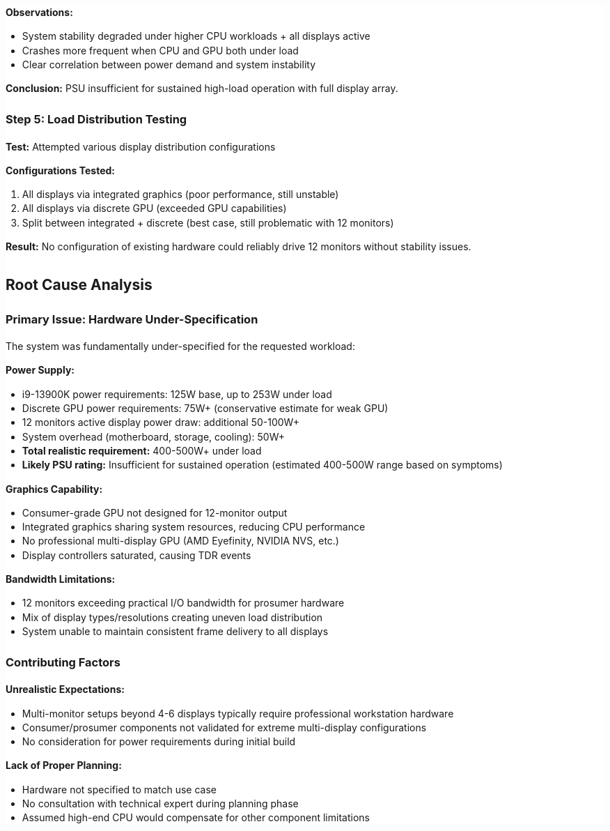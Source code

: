 **Observations:**
- System stability degraded under higher CPU workloads + all displays active
- Crashes more frequent when CPU and GPU both under load
- Clear correlation between power demand and system instability

**Conclusion:** PSU insufficient for sustained high-load operation with full display array.

### Step 5: Load Distribution Testing
**Test:** Attempted various display distribution configurations

**Configurations Tested:**
1. All displays via integrated graphics (poor performance, still unstable)
2. All displays via discrete GPU (exceeded GPU capabilities)
3. Split between integrated + discrete (best case, still problematic with 12 monitors)

**Result:** 
No configuration of existing hardware could reliably drive 12 monitors without stability issues.

## Root Cause Analysis

### Primary Issue: Hardware Under-Specification
The system was fundamentally under-specified for the requested workload:

**Power Supply:**
- i9-13900K power requirements: 125W base, up to 253W under load
- Discrete GPU power requirements: 75W+ (conservative estimate for weak GPU)
- 12 monitors active display power draw: additional 50-100W+
- System overhead (motherboard, storage, cooling): 50W+
- **Total realistic requirement:** 400-500W+ under load
- **Likely PSU rating:** Insufficient for sustained operation (estimated 400-500W range based on symptoms)

**Graphics Capability:**
- Consumer-grade GPU not designed for 12-monitor output
- Integrated graphics sharing system resources, reducing CPU performance
- No professional multi-display GPU (AMD Eyefinity, NVIDIA NVS, etc.)
- Display controllers saturated, causing TDR events

**Bandwidth Limitations:**
- 12 monitors exceeding practical I/O bandwidth for prosumer hardware
- Mix of display types/resolutions creating uneven load distribution
- System unable to maintain consistent frame delivery to all displays

### Contributing Factors

**Unrealistic Expectations:**
- Multi-monitor setups beyond 4-6 displays typically require professional workstation hardware
- Consumer/prosumer components not validated for extreme multi-display configurations
- No consideration for power requirements during initial build

**Lack of Proper Planning:**
- Hardware not specified to match use case
- No consultation with technical expert during planning phase
- Assumed high-end CPU would compensate for other component limitations
